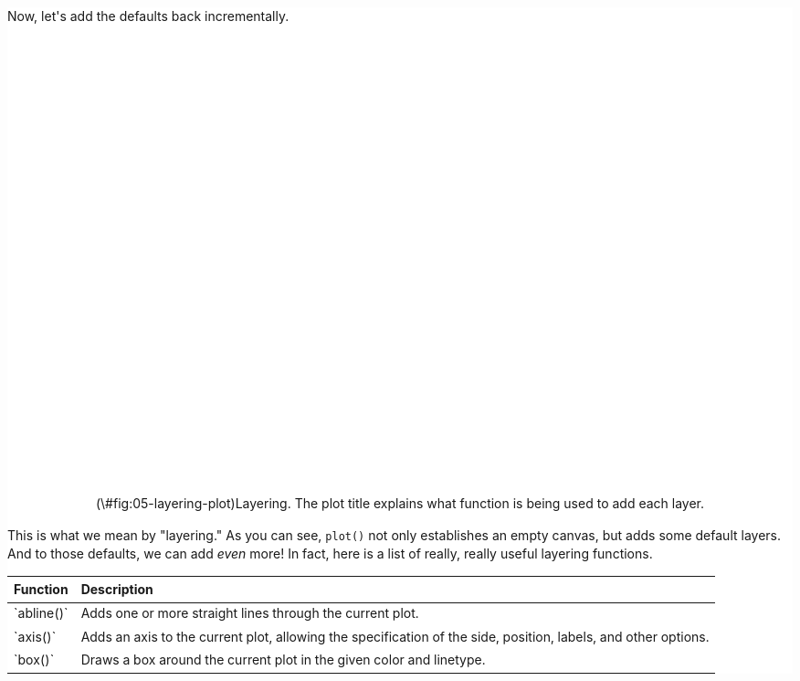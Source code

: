 Now, let's add the defaults back incrementally. 

<div class="figure" style="text-align: center">
<img src="12-statistical_graphics_files/figure-html/05-layering-plot-.gif" alt="Layering. The plot title explains what function is being used to add each layer." width="672" />
<p class="caption">(\#fig:05-layering-plot)Layering. The plot title explains what function is being used to add each layer.</p>
</div>

This is what we mean by "layering." As you can see, `plot()` not only establishes an empty canvas, but adds some default layers. And to those defaults, we can add _even_ more! In fact, here is a list of really, really useful layering functions.

<table class="table" style="margin-left: auto; margin-right: auto;">
 <thead>
  <tr>
   <th style="text-align:left;"> Function </th>
   <th style="text-align:left;"> Description </th>
  </tr>
 </thead>
<tbody>
  <tr>
   <td style="text-align:left;"> `abline()` </td>
   <td style="text-align:left;"> Adds one or more straight lines through the current plot. </td>
  </tr>
  <tr>
   <td style="text-align:left;"> `axis()` </td>
   <td style="text-align:left;"> Adds an axis to the current plot, allowing the specification of the side, position, labels, and other options. </td>
  </tr>
  <tr>
   <td style="text-align:left;"> `box()` </td>
   <td style="text-align:left;"> Draws a box around the current plot in the given color and linetype. </td>
  </tr>